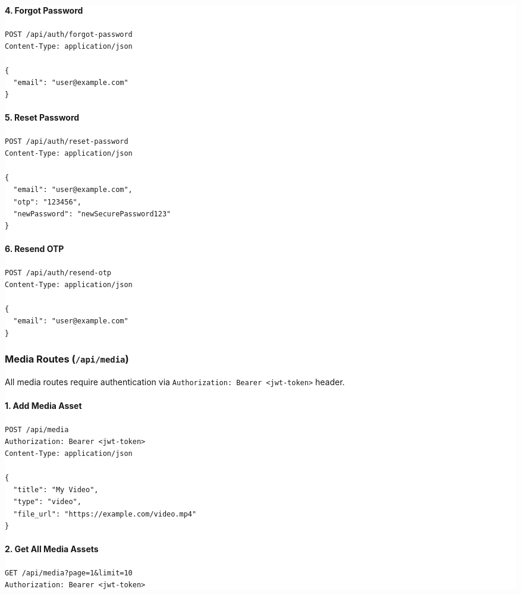 #### 4. Forgot Password
```http
POST /api/auth/forgot-password
Content-Type: application/json

{
  "email": "user@example.com"
}
```

#### 5. Reset Password
```http
POST /api/auth/reset-password
Content-Type: application/json

{
  "email": "user@example.com",
  "otp": "123456",
  "newPassword": "newSecurePassword123"
}
```

#### 6. Resend OTP
```http
POST /api/auth/resend-otp
Content-Type: application/json

{
  "email": "user@example.com"
}
```

### Media Routes (`/api/media`)

All media routes require authentication via `Authorization: Bearer <jwt-token>` header.

#### 1. Add Media Asset
```http
POST /api/media
Authorization: Bearer <jwt-token>
Content-Type: application/json

{
  "title": "My Video",
  "type": "video",
  "file_url": "https://example.com/video.mp4"
}
```

#### 2. Get All Media Assets
```http
GET /api/media?page=1&limit=10
Authorization: Bearer <jwt-token>
```
